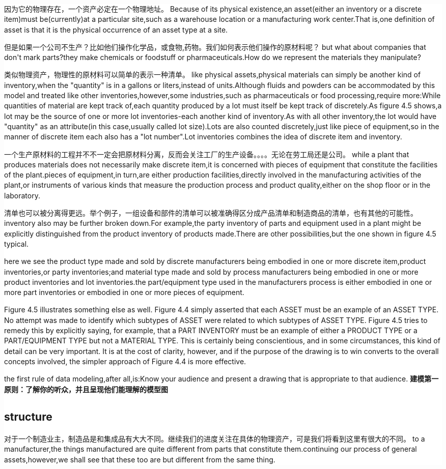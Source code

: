 因为它的物理存在，一个资产必定在一个物理地址。
Because of its physical existence,an asset(either an inventory or a discrete item)must be(currently)at a particular site,such as a warehouse location or a manufacturing work center.That is,one definition of asset is that it is the physical occurrence of an asset type at a site.

但是如果一个公司不生产？比如他们操作化学品，或食物,药物。我们如何表示他们操作的原材料呢？
but what about companies that don't mark parts?they make chemicals or foodstuff or pharmaceuticals.How do we represent the materials they manipulate?

类似物理资产，物理性的原材料可以简单的表示一种清单。
like physical assets,physical materials can simply be another kind of inventory,when the "quantity" is in a gallons or liters,instead of units.Although fluids and powders can be accommodated by this model and treated like other inventories,however,some industries,such as pharmaceuticals or food processing,require more:While quantities of material are kept track of,each quantity produced by a lot must itself be kept track of discretely.As figure 4.5 shows,a lot may be the source of one or more lot inventories-each another kind of inventory.As with all other inventory,the lot would have "quantity" as an attribute(in this case,usually called lot size).Lots are also counted discretely,just like piece of equipment,so in the manner of discrete item each also has a "lot number".Lot inventories combines the idea of discrete item and inventory.

一个生产原材料的工程并不不一定会把原材料分离，反而会关注工厂的生产设备。。。。无论在劳工局还是公司。
while a plant that produces materials does not necessarily make discrete item,it is concerned with pieces of equipment that constitute the facilities of the plant.pieces of equipment,in turn,are either production facilities,directly involved in the manufacturing activities of the plant,or instruments of various kinds that measure the production process and product quality,either on the shop floor or in the laboratory.

清单也可以被分离得更远。举个例子，一组设备和部件的清单可以被准确得区分成产品清单和制造商品的清单，也有其他的可能性。
inventory also may be further broken down.For example,the party inventory of parts and equipment used in a plant might be explicitly distinguished from the product inventory of products made.There are other possibilities,but the one shown in figure 4.5 typical.

here we see the product type made and sold by discrete manufacturers being embodied in one or more discrete item,product inventories,or party inventories;and material type made and sold by process manufacturers being embodied in one or more product inventories and lot inventories.the part/equipment type used in the manufacturers process is either embodied in one or more part inventories or embodied in one or more pieces of equipment.

Figure 4.5 illustrates something else as well. Figure 4.4 simply asserted that each ASSET must be an example of an ASSET TYPE. No attempt was made to identify which subtypes of ASSET were related to which subtypes of ASSET TYPE. Figure 4.5 tries to remedy this by explicitly saying, for example, that a PART INVENTORY must be an example of either a PRODUCT TYPE or a PART/EQUIPMENT TYPE but not a MATERIAL TYPE. This is certainly being conscientious, and in some circumstances, this kind of detail can be very important. It is at the cost of clarity, however, and if the purpose of the drawing is to win converts to the overall concepts involved, the simpler approach of Figure 4.4 is more effective.

the first rule of data modeling,after all,is:Know your audience and present a drawing that is appropriate to that audience.
**建模第一原则：了解你的听众，并且呈现他们能理解的模型图**

## structure

对于一个制造业主，制造品是和集成品有大大不同。继续我们的进度关注在具体的物理资产，可是我们将看到这里有很大的不同。
to a manufacturer,the things manufactured are quite different from parts that constitute them.continuing our process of general assets,however,we shall see that these too are but different from the same thing.

